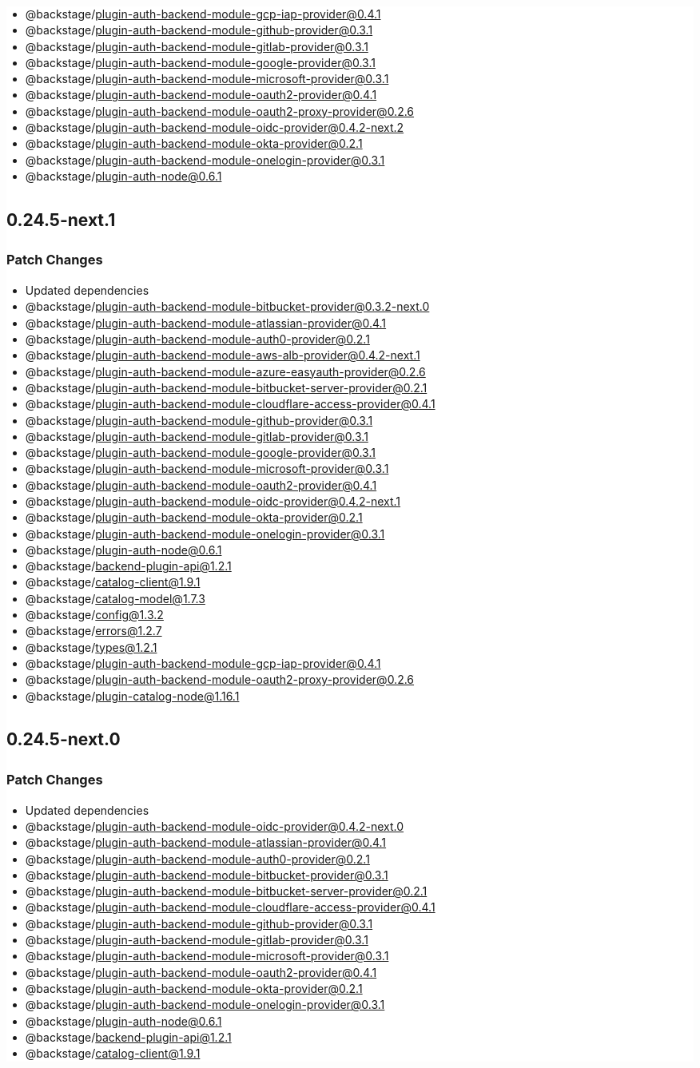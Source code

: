  - @backstage/plugin-auth-backend-module-gcp-iap-provider@0.4.1
 - @backstage/plugin-auth-backend-module-github-provider@0.3.1
 - @backstage/plugin-auth-backend-module-gitlab-provider@0.3.1
 - @backstage/plugin-auth-backend-module-google-provider@0.3.1
 - @backstage/plugin-auth-backend-module-microsoft-provider@0.3.1
 - @backstage/plugin-auth-backend-module-oauth2-provider@0.4.1
 - @backstage/plugin-auth-backend-module-oauth2-proxy-provider@0.2.6
 - @backstage/plugin-auth-backend-module-oidc-provider@0.4.2-next.2
 - @backstage/plugin-auth-backend-module-okta-provider@0.2.1
 - @backstage/plugin-auth-backend-module-onelogin-provider@0.3.1
 - @backstage/plugin-auth-node@0.6.1

## 0.24.5-next.1

### Patch Changes

- Updated dependencies
 - @backstage/plugin-auth-backend-module-bitbucket-provider@0.3.2-next.0
 - @backstage/plugin-auth-backend-module-atlassian-provider@0.4.1
 - @backstage/plugin-auth-backend-module-auth0-provider@0.2.1
 - @backstage/plugin-auth-backend-module-aws-alb-provider@0.4.2-next.1
 - @backstage/plugin-auth-backend-module-azure-easyauth-provider@0.2.6
 - @backstage/plugin-auth-backend-module-bitbucket-server-provider@0.2.1
 - @backstage/plugin-auth-backend-module-cloudflare-access-provider@0.4.1
 - @backstage/plugin-auth-backend-module-github-provider@0.3.1
 - @backstage/plugin-auth-backend-module-gitlab-provider@0.3.1
 - @backstage/plugin-auth-backend-module-google-provider@0.3.1
 - @backstage/plugin-auth-backend-module-microsoft-provider@0.3.1
 - @backstage/plugin-auth-backend-module-oauth2-provider@0.4.1
 - @backstage/plugin-auth-backend-module-oidc-provider@0.4.2-next.1
 - @backstage/plugin-auth-backend-module-okta-provider@0.2.1
 - @backstage/plugin-auth-backend-module-onelogin-provider@0.3.1
 - @backstage/plugin-auth-node@0.6.1
 - @backstage/backend-plugin-api@1.2.1
 - @backstage/catalog-client@1.9.1
 - @backstage/catalog-model@1.7.3
 - @backstage/config@1.3.2
 - @backstage/errors@1.2.7
 - @backstage/types@1.2.1
 - @backstage/plugin-auth-backend-module-gcp-iap-provider@0.4.1
 - @backstage/plugin-auth-backend-module-oauth2-proxy-provider@0.2.6
 - @backstage/plugin-catalog-node@1.16.1

## 0.24.5-next.0

### Patch Changes

- Updated dependencies
 - @backstage/plugin-auth-backend-module-oidc-provider@0.4.2-next.0
 - @backstage/plugin-auth-backend-module-atlassian-provider@0.4.1
 - @backstage/plugin-auth-backend-module-auth0-provider@0.2.1
 - @backstage/plugin-auth-backend-module-bitbucket-provider@0.3.1
 - @backstage/plugin-auth-backend-module-bitbucket-server-provider@0.2.1
 - @backstage/plugin-auth-backend-module-cloudflare-access-provider@0.4.1
 - @backstage/plugin-auth-backend-module-github-provider@0.3.1
 - @backstage/plugin-auth-backend-module-gitlab-provider@0.3.1
 - @backstage/plugin-auth-backend-module-microsoft-provider@0.3.1
 - @backstage/plugin-auth-backend-module-oauth2-provider@0.4.1
 - @backstage/plugin-auth-backend-module-okta-provider@0.2.1
 - @backstage/plugin-auth-backend-module-onelogin-provider@0.3.1
 - @backstage/plugin-auth-node@0.6.1
 - @backstage/backend-plugin-api@1.2.1
 - @backstage/catalog-client@1.9.1